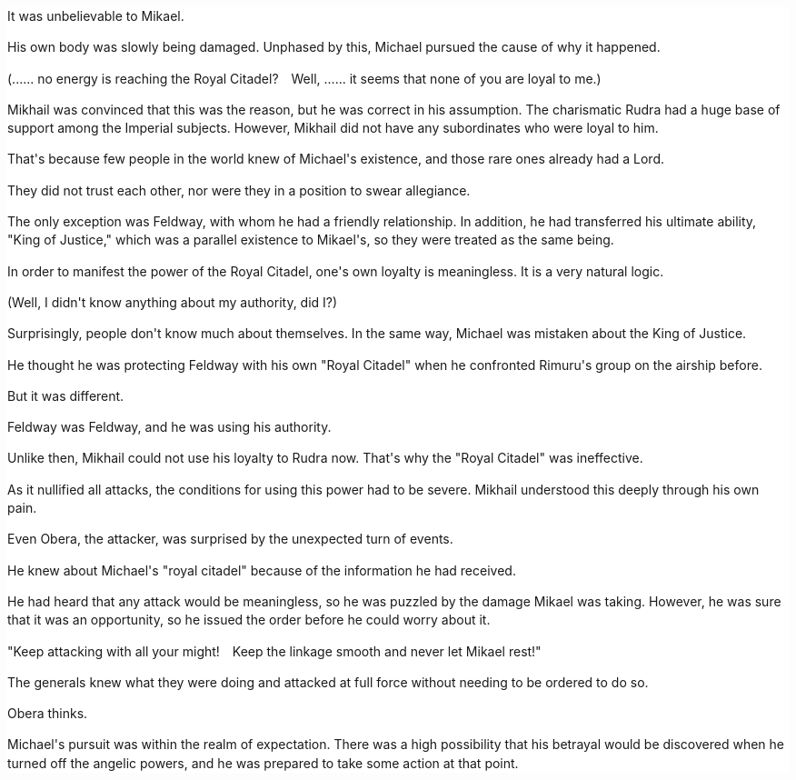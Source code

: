 It was unbelievable to Mikael.

His own body was slowly being damaged. Unphased by this, Michael pursued the cause of why it happened.

(...... no energy is reaching the Royal Citadel?　Well, ...... it seems that none of you are loyal to me.)

Mikhail was convinced that this was the reason, but he was correct in his assumption. The charismatic Rudra had a huge base of support among the Imperial subjects. However, Mikhail did not have any subordinates who were loyal to him.

That's because few people in the world knew of Michael's existence, and those rare ones already had a Lord.

They did not trust each other, nor were they in a position to swear allegiance.

The only exception was Feldway, with whom he had a friendly relationship. In addition, he had transferred his ultimate ability, "King of Justice," which was a parallel existence to Mikael's, so they were treated as the same being.

In order to manifest the power of the Royal Citadel, one's own loyalty is meaningless. It is a very natural logic.

(Well, I didn't know anything about my authority, did I?)

Surprisingly, people don't know much about themselves. In the same way, Michael was mistaken about the King of Justice.

He thought he was protecting Feldway with his own "Royal Citadel" when he confronted Rimuru's group on the airship before.

But it was different.

Feldway was Feldway, and he was using his authority.

Unlike then, Mikhail could not use his loyalty to Rudra now. That's why the "Royal Citadel" was ineffective.

As it nullified all attacks, the conditions for using this power had to be severe. Mikhail understood this deeply through his own pain.


Even Obera, the attacker, was surprised by the unexpected turn of events.

He knew about Michael's "royal citadel" because of the information he had received.

He had heard that any attack would be meaningless, so he was puzzled by the damage Mikael was taking. However, he was sure that it was an opportunity, so he issued the order before he could worry about it.

"Keep attacking with all your might!　Keep the linkage smooth and never let Mikael rest!"

The generals knew what they were doing and attacked at full force without needing to be ordered to do so.

Obera thinks.

Michael's pursuit was within the realm of expectation. There was a high possibility that his betrayal would be discovered when he turned off the angelic powers, and he was prepared to take some action at that point.
